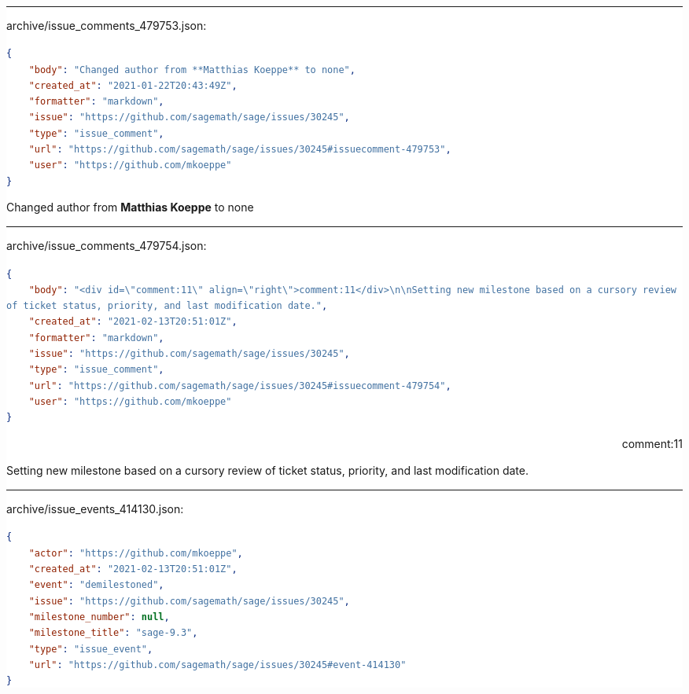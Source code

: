 

---

archive/issue_comments_479753.json:
```json
{
    "body": "Changed author from **Matthias Koeppe** to none",
    "created_at": "2021-01-22T20:43:49Z",
    "formatter": "markdown",
    "issue": "https://github.com/sagemath/sage/issues/30245",
    "type": "issue_comment",
    "url": "https://github.com/sagemath/sage/issues/30245#issuecomment-479753",
    "user": "https://github.com/mkoeppe"
}
```

Changed author from **Matthias Koeppe** to none



---

archive/issue_comments_479754.json:
```json
{
    "body": "<div id=\"comment:11\" align=\"right\">comment:11</div>\n\nSetting new milestone based on a cursory review of ticket status, priority, and last modification date.",
    "created_at": "2021-02-13T20:51:01Z",
    "formatter": "markdown",
    "issue": "https://github.com/sagemath/sage/issues/30245",
    "type": "issue_comment",
    "url": "https://github.com/sagemath/sage/issues/30245#issuecomment-479754",
    "user": "https://github.com/mkoeppe"
}
```

<div id="comment:11" align="right">comment:11</div>

Setting new milestone based on a cursory review of ticket status, priority, and last modification date.



---

archive/issue_events_414130.json:
```json
{
    "actor": "https://github.com/mkoeppe",
    "created_at": "2021-02-13T20:51:01Z",
    "event": "demilestoned",
    "issue": "https://github.com/sagemath/sage/issues/30245",
    "milestone_number": null,
    "milestone_title": "sage-9.3",
    "type": "issue_event",
    "url": "https://github.com/sagemath/sage/issues/30245#event-414130"
}
```
